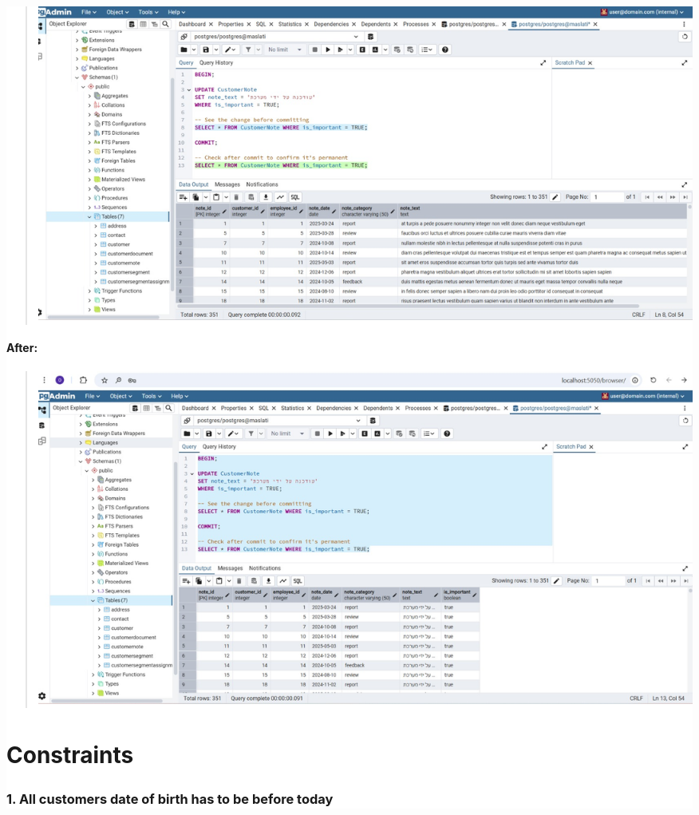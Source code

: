    > ![Before_Commit](images/queries/before_commit.jpg)
   #### After:
   > ![After_Commit](images/queries/after_commit.jpg)

# Constraints
### 1. **All customers date of birth has to be before today**
